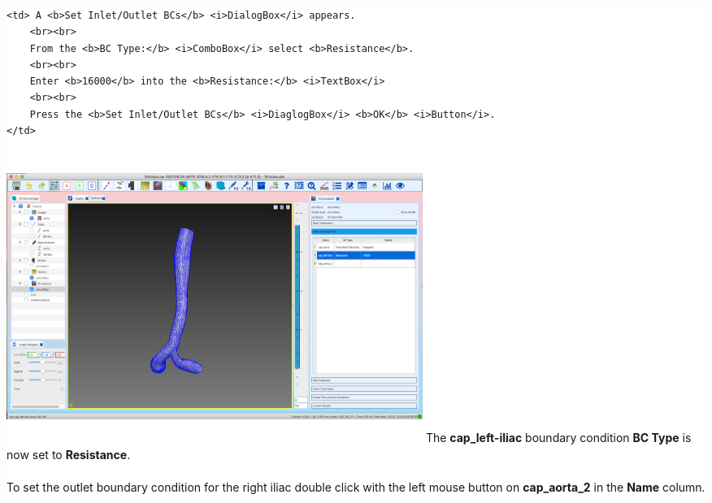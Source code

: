     <td> A <b>Set Inlet/Outlet BCs</b> <i>DialogBox</i> appears.
        <br><br>
        From the <b>BC Type:</b> <i>ComboBox</i> select <b>Resistance</b>.
        <br><br>
        Enter <b>16000</b> into the <b>Resistance:</b> <i>TextBox</i>
        <br><br>
        Press the <b>Set Inlet/Outlet BCs</b> <i>DiaglogBox</i> <b>OK</b> <i>Button</i>. 
    </td>
  </tr>

  <tr>
    <td><img src="documentation/quickguide/tutorial/images/create-simulation-9.png" width="512" height="360"> </td>
    <td> The <b>cap_left-iliac</b> boundary condition <b>BC Type</b> is now set to <b>Resistance</b>.
         <br><br>
         To set the outlet boundary condition for the right iliac double click with the left mouse button on <b>cap_aorta_2</b> in
         the <b>Name</b> column.
    </td>
  </tr>

  <tr>